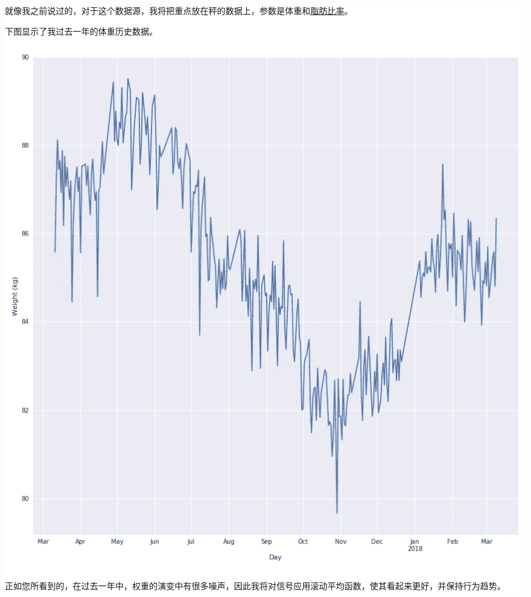 就像我之前说过的，对于这个数据源，我将把重点放在秤的数据上，参数是体重和[脂肪比率](https://en.wikipedia.org/wiki/Body_fat_percentage)。

下图显示了我过去一年的体重历史数据。

![](img/91c7b3b3a99990daa475d88c08cf101d.png)

正如您所看到的，在过去一年中，权重的演变中有很多噪声，因此我将对信号应用滚动平均函数，使其看起来更好，并保持行为趋势。
